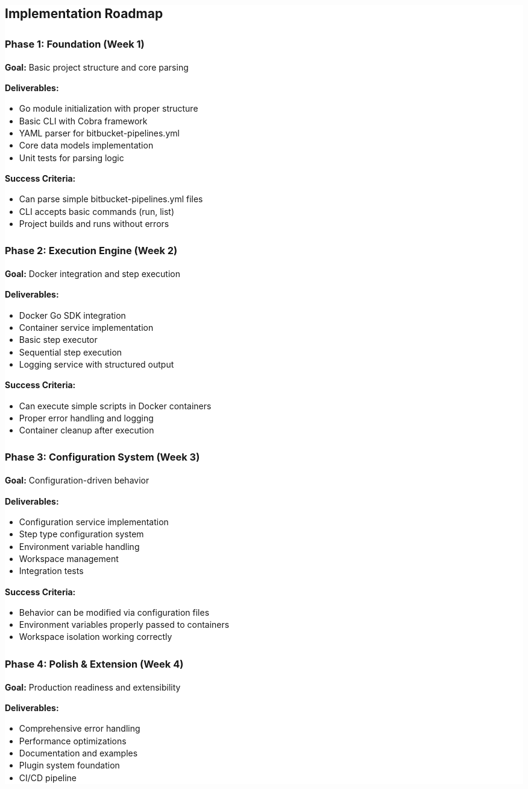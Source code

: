 
## Implementation Roadmap

### Phase 1: Foundation (Week 1)
**Goal:** Basic project structure and core parsing

**Deliverables:**
- Go module initialization with proper structure
- Basic CLI with Cobra framework
- YAML parser for bitbucket-pipelines.yml
- Core data models implementation
- Unit tests for parsing logic

**Success Criteria:**
- Can parse simple bitbucket-pipelines.yml files
- CLI accepts basic commands (run, list)
- Project builds and runs without errors

### Phase 2: Execution Engine (Week 2)
**Goal:** Docker integration and step execution

**Deliverables:**
- Docker Go SDK integration
- Container service implementation
- Basic step executor
- Sequential step execution
- Logging service with structured output

**Success Criteria:**
- Can execute simple scripts in Docker containers
- Proper error handling and logging
- Container cleanup after execution

### Phase 3: Configuration System (Week 3)
**Goal:** Configuration-driven behavior

**Deliverables:**
- Configuration service implementation
- Step type configuration system
- Environment variable handling
- Workspace management
- Integration tests

**Success Criteria:**
- Behavior can be modified via configuration files
- Environment variables properly passed to containers
- Workspace isolation working correctly

### Phase 4: Polish & Extension (Week 4)
**Goal:** Production readiness and extensibility

**Deliverables:**
- Comprehensive error handling
- Performance optimizations
- Documentation and examples
- Plugin system foundation
- CI/CD pipeline
